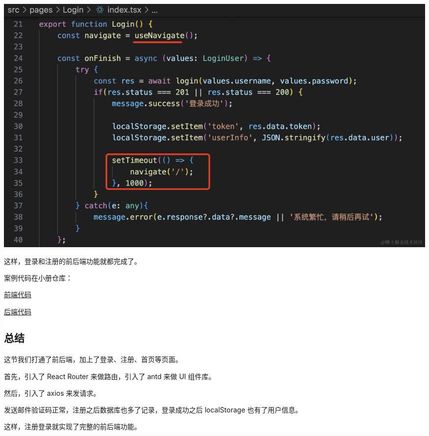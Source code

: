 ![](./images/3a37004c53f84616986617fee0c9a322~tplv-k3u1fbpfcp-jj-mark:0:0:0:0:q75.image.png)

这样，登录和注册的前后端功能就都完成了。

案例代码在小册仓库：

[前端代码](https://github.com/QuarkGluonPlasma/nestjs-course-code/tree/main/chat-room-frontend)

[后端代码](https://github.com/QuarkGluonPlasma/nestjs-course-code/tree/main/chat-room-backend)

## 总结

这节我们打通了前后端，加上了登录、注册、首页等页面。

首先，引入了 React Router 来做路由，引入了 antd 来做 UI 组件库。

然后，引入了 axios 来发请求。

发送邮件验证码正常，注册之后数据库也多了记录，登录成功之后 localStorage 也有了用户信息。

这样，注册登录就实现了完整的前后端功能。
